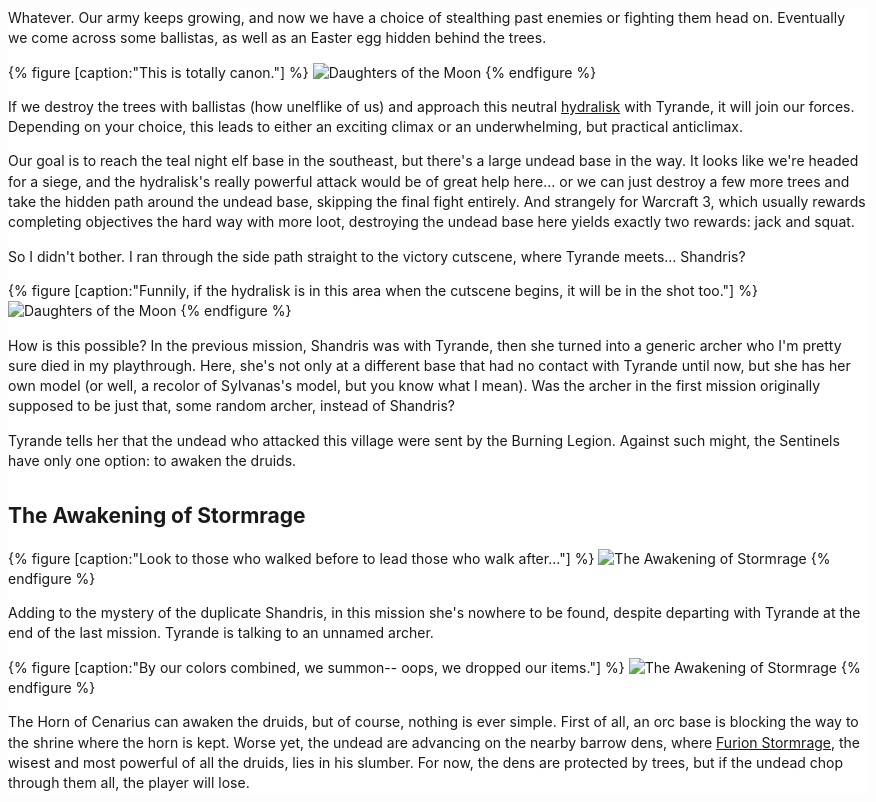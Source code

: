 Whatever. Our army keeps growing, and now we have a choice of stealthing past enemies or fighting them head on. Eventually we come across some ballistas, as well as an Easter egg hidden behind the trees.

{% figure [caption:"This is totally canon."] %}
![Daughters of the Moon](/assets/wr/20240520003802_1.jpg)
{% endfigure %}

If we destroy the trees with ballistas (how unelflike of us) and approach this neutral [hydralisk](https://starcraft.fandom.com/wiki/Hydralisk) with Tyrande, it will join our forces. Depending on your choice, this leads to either an exciting climax or an underwhelming, but practical anticlimax.

Our goal is to reach the teal night elf base in the southeast, but there's a large undead base in the way. It looks like we're headed for a siege, and the hydralisk's really powerful attack would be of great help here... or we can just destroy a few more trees and take the hidden path around the undead base, skipping the final fight entirely. And strangely for Warcraft 3, which usually rewards completing objectives the hard way with more loot, destroying the undead base here yields exactly two rewards: jack and squat.

So I didn't bother. I ran through the side path straight to the victory cutscene, where Tyrande meets... Shandris?

{% figure [caption:"Funnily, if the hydralisk is in this area when the cutscene begins, it will be in the shot too."] %}
![Daughters of the Moon](/assets/wr/20240520004935_1.jpg)
{% endfigure %}

How is this possible? In the previous mission, Shandris was with Tyrande, then she turned into a generic archer who I'm pretty sure died in my playthrough. Here, she's not only at a different base that had no contact with Tyrande until now, but she has her own model (or well, a recolor of Sylvanas's model, but you know what I mean). Was the archer in the first mission originally supposed to be just that, some random archer, instead of Shandris?

Tyrande tells her that the undead who attacked this village were sent by the Burning Legion. Against such might, the Sentinels have only one option: to awaken the druids.


## The Awakening of Stormrage

{% figure [caption:"Look to those who walked before to lead those who walk after..."] %}
![The Awakening of Stormrage](/assets/wr/20240520005014_1.jpg)
{% endfigure %}

Adding to the mystery of the duplicate Shandris, in this mission she's nowhere to be found, despite departing with Tyrande at the end of the last mission. Tyrande is talking to an unnamed archer.

{% figure [caption:"By our colors combined, we summon-- oops, we dropped our items."] %}
![The Awakening of Stormrage](/assets/wr/20240520005032_1.jpg)
{% endfigure %}

The Horn of Cenarius can awaken the druids, but of course, nothing is ever simple. First of all, an orc base is blocking the way to the shrine where the horn is kept. Worse yet, the undead are advancing on the nearby barrow dens, where [Furion Stormrage](https://warcraft.wiki.gg/wiki/Malfurion_Stormrage), the wisest and most powerful of all the druids, lies in his slumber. For now, the dens are protected by trees, but if the undead chop through them all, the player will lose.


[^races]: There are some thematically elf-adjacent races that I do like, but they're neither called elves nor look like stereotypical fantasy elves.
[^ears]: And Tolkien *probably* [didn't picture them](https://middle-earth.xenite.org/do-tolkiens-elves-have-pointy-ears/) with pointy ears; at the very least, this detail is never mentioned in his stories and appears to be a later fan conflation with Victorian elves and fairies. There's also a textual instance of [a human](https://tolkiengateway.net/wiki/Nienor) disguising herself as an elf in a traveling company of actual elves, which would be difficult if the two races could be easily distinguished by ear shape.
[^primitive_quendian]: Which can be thought of as their equivalent of [Proto-Indo-European](https://en.wikipedia.org/wiki/Proto-Indo-European_language).
[^languages]: Plus a few less important ones that Tolkien didn't develop in detail.
[^detonate]: Remember this. It will become important very soon.
[^fragile]: Maybe you'd be more durable if you wore actual armor, you dimwits!
[^shadowmeld]: The game is very consistent about this. Male night elves don't have Shadowmeld. Female units that are not night elves (specifically, dryads) don't have it either. When the expansion added a new female hero, she got Shadowmeld too. And then Reforged added a female skin for the demon hunter hero, increasing diversity at the expense of mechanical consistency. Sigh.
[^circlet]: Which might not be what you want. There's a Circlet of Nobility hidden in a tent back at the back of the base. If you want to get it, the best way is probably to sneak in with Shadowmeld, grab it with Tyrande and retreat, and only *then* amass a force and kill the paladin.
[^guardians]: Actually, why are we even fighting them? Couldn't whoever put the horn there tell them to stand down? Same team!